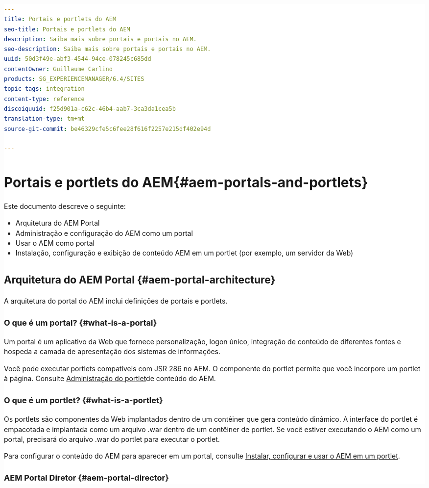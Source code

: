 ```yaml
---
title: Portais e portlets do AEM
seo-title: Portais e portlets do AEM
description: Saiba mais sobre portais e portais no AEM.
seo-description: Saiba mais sobre portais e portais no AEM.
uuid: 50d3f49e-abf3-4544-94ce-078245c685dd
contentOwner: Guillaume Carlino
products: SG_EXPERIENCEMANAGER/6.4/SITES
topic-tags: integration
content-type: reference
discoiquuid: f25d901a-c62c-46b4-aab7-3ca3da1cea5b
translation-type: tm+mt
source-git-commit: be46329cfe5c6fee28f616f2257e215df402e94d

---
```



# Portais e portlets do AEM{#aem-portals-and-portlets}

Este documento descreve o seguinte:

* Arquitetura do AEM Portal
* Administração e configuração do AEM como um portal
* Usar o AEM como portal
* Instalação, configuração e exibição de conteúdo AEM em um portlet (por exemplo, um servidor da Web)

## Arquitetura do AEM Portal {#aem-portal-architecture}

A arquitetura do portal do AEM inclui definições de portais e portlets.

### O que é um portal? {#what-is-a-portal}

Um portal é um aplicativo da Web que fornece personalização, logon único, integração de conteúdo de diferentes fontes e hospeda a camada de apresentação dos sistemas de informações.

Você pode executar portlets compatíveis com JSR 286 no AEM. O componente do portlet permite que você incorpore um portlet à página. Consulte [Administração do portlet](#administering-the-aem-content-portlet)de conteúdo do AEM.

### O que é um portlet? {#what-is-a-portlet}

Os portlets são componentes da Web implantados dentro de um contêiner que gera conteúdo dinâmico. A interface do portlet é empacotada e implantada como um arquivo .war dentro de um contêiner de portlet. Se você estiver executando o AEM como um portal, precisará do arquivo .war do portlet para executar o portlet.

Para configurar o conteúdo do AEM para aparecer em um portal, consulte [Instalar, configurar e usar o AEM em um portlet](#installing-configuring-and-using-aem-in-a-portlet).

### AEM Portal Diretor {#aem-portal-director}
